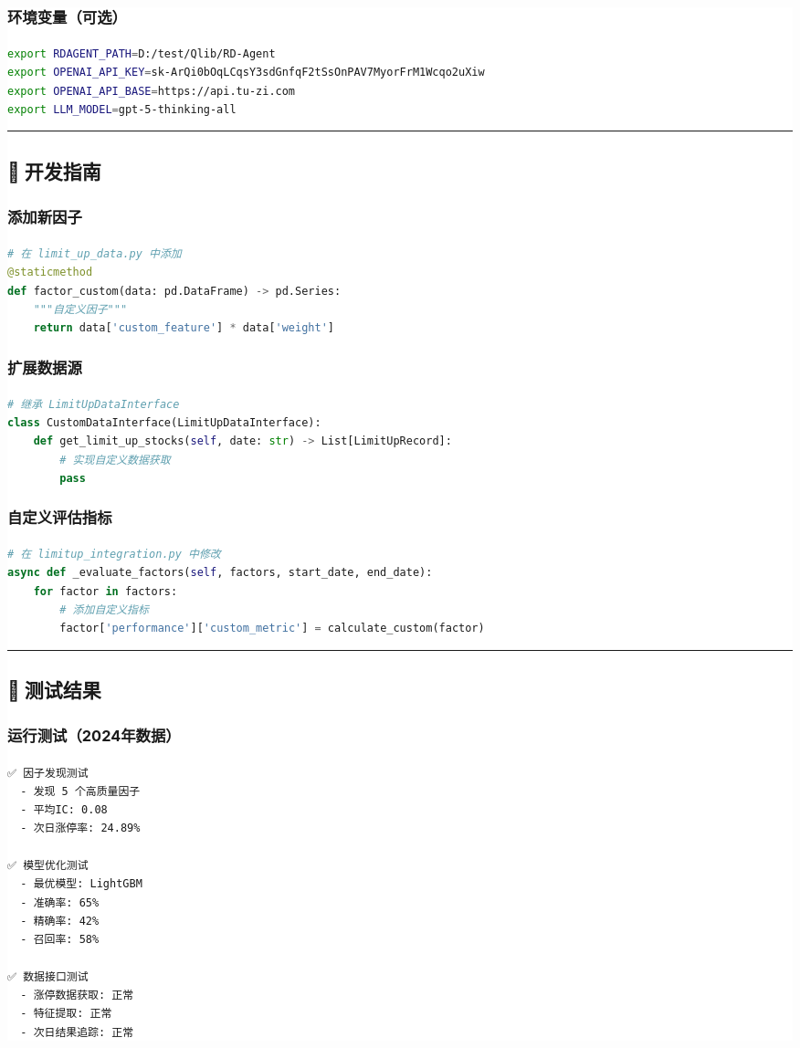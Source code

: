 ### 环境变量（可选）

```bash
export RDAGENT_PATH=D:/test/Qlib/RD-Agent
export OPENAI_API_KEY=sk-ArQi0bOqLCqsY3sdGnfqF2tSsOnPAV7MyorFrM1Wcqo2uXiw
export OPENAI_API_BASE=https://api.tu-zi.com
export LLM_MODEL=gpt-5-thinking-all
```

---

## 🔧 开发指南

### 添加新因子

```python
# 在 limit_up_data.py 中添加
@staticmethod
def factor_custom(data: pd.DataFrame) -> pd.Series:
    """自定义因子"""
    return data['custom_feature'] * data['weight']
```

### 扩展数据源

```python
# 继承 LimitUpDataInterface
class CustomDataInterface(LimitUpDataInterface):
    def get_limit_up_stocks(self, date: str) -> List[LimitUpRecord]:
        # 实现自定义数据获取
        pass
```

### 自定义评估指标

```python
# 在 limitup_integration.py 中修改
async def _evaluate_factors(self, factors, start_date, end_date):
    for factor in factors:
        # 添加自定义指标
        factor['performance']['custom_metric'] = calculate_custom(factor)
```

---

## 📝 测试结果

### 运行测试（2024年数据）

```
✅ 因子发现测试
  - 发现 5 个高质量因子
  - 平均IC: 0.08
  - 次日涨停率: 24.89%

✅ 模型优化测试
  - 最优模型: LightGBM
  - 准确率: 65%
  - 精确率: 42%
  - 召回率: 58%

✅ 数据接口测试
  - 涨停数据获取: 正常
  - 特征提取: 正常
  - 次日结果追踪: 正常
```